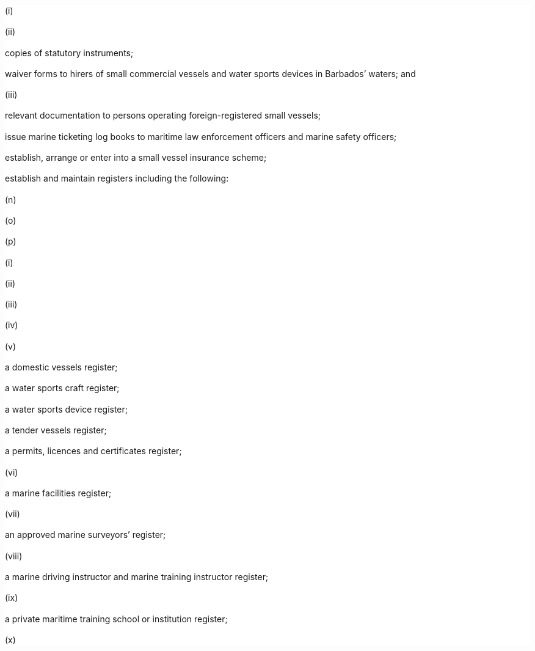 (i)

(ii)

copies of statutory instruments;

waiver  forms  to  hirers  of  small  commercial  vessels  and  water
sports devices in Barbados’ waters; and

(iii)

relevant documentation to persons operating foreign-registered
small vessels;

issue marine ticketing log books to maritime law enforcement officers
and marine safety officers;

establish, arrange or enter into a small vessel insurance scheme;

establish and maintain registers including the following:

(n)

(o)

(p)

(i)

(ii)

(iii)

(iv)

(v)

a domestic vessels register;

a water sports craft register;

a water sports device register;

a tender vessels register;

a permits, licences and certificates register;

(vi)

a marine facilities register;

(vii)

an approved marine surveyors’ register;

(viii)

a  marine  driving  instructor  and  marine  training  instructor
register;

(ix)

a private maritime training school or institution register;

(x)
